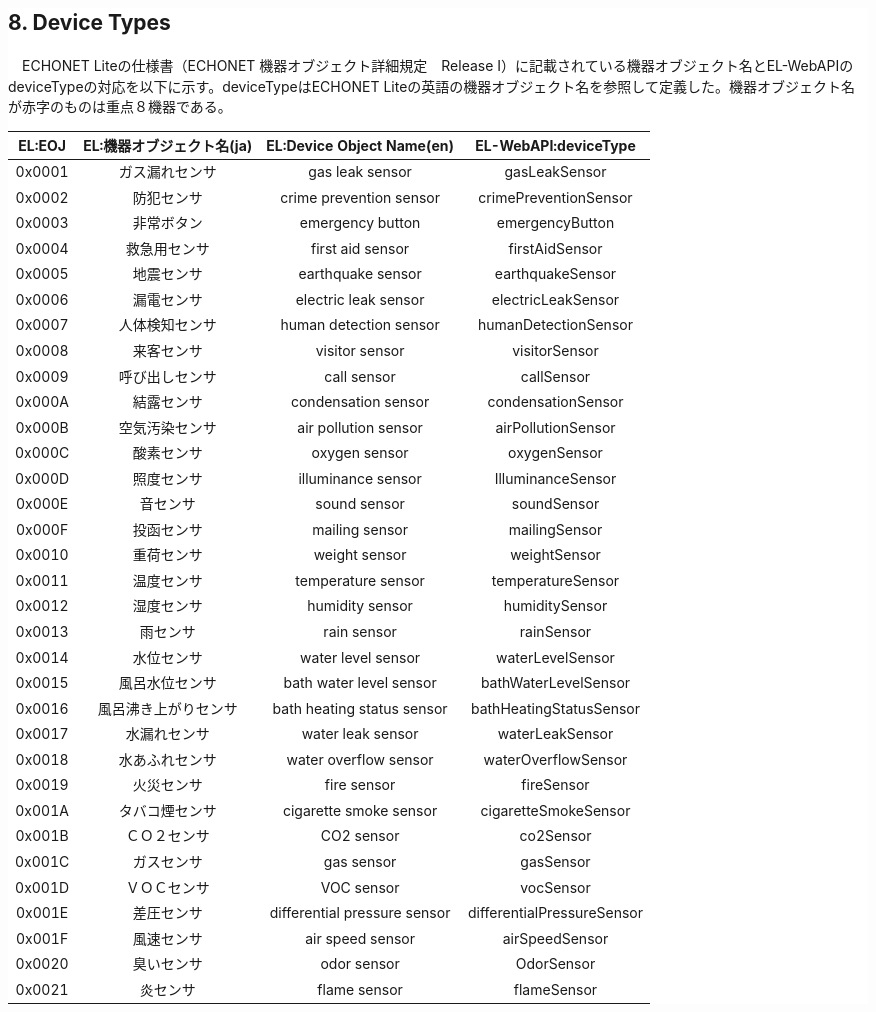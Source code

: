 
## 8. Device Types  
　ECHONET Liteの仕様書（ECHONET 機器オブジェクト詳細規定　Release I）に記載されている機器オブジェクト名とEL-WebAPIのdeviceTypeの対応を以下に示す。deviceTypeはECHONET Liteの英語の機器オブジェクト名を参照して定義した。機器オブジェクト名が赤字のものは重点８機器である。

| EL:EOJ | EL:機器オブジェクト名(ja) | EL:Device Object Name(en) | EL-WebAPI:deviceType|
|:------:|:------------:|:------------:|:------------:|
| 0x0001 | ガス漏れセンサ | gas leak sensor | gasLeakSensor |
| 0x0002 | 防犯センサ | crime prevention sensor | crimePreventionSensor |
| 0x0003 | 非常ボタン | emergency button | emergencyButton |
| 0x0004 | 救急用センサ | first aid sensor | firstAidSensor |
| 0x0005 | 地震センサ | earthquake sensor | earthquakeSensor |
| 0x0006 | 漏電センサ | electric leak sensor | electricLeakSensor |
| 0x0007 | 人体検知センサ | human detection sensor | humanDetectionSensor |
| 0x0008 | 来客センサ | visitor sensor | visitorSensor |
| 0x0009 | 呼び出しセンサ | call sensor | callSensor |
| 0x000A | 結露センサ | condensation sensor | condensationSensor |
| 0x000B | 空気汚染センサ | air pollution sensor | airPollutionSensor |
| 0x000C | 酸素センサ | oxygen sensor | oxygenSensor |
| 0x000D | 照度センサ | illuminance sensor | IlluminanceSensor |
| 0x000E | 音センサ | sound sensor | soundSensor |
| 0x000F | 投函センサ | mailing sensor | mailingSensor |
| 0x0010 | 重荷センサ | weight sensor | weightSensor |
| 0x0011 | 温度センサ | temperature sensor | temperatureSensor |
| 0x0012 | 湿度センサ | humidity sensor | humiditySensor |
| 0x0013 | 雨センサ | rain sensor | rainSensor |
| 0x0014 | 水位センサ | water level sensor | waterLevelSensor |
| 0x0015 | 風呂水位センサ | bath water level sensor | bathWaterLevelSensor |
| 0x0016 | 風呂沸き上がりセンサ | bath heating status sensor | bathHeatingStatusSensor |
| 0x0017 | 水漏れセンサ | water leak sensor | waterLeakSensor |
| 0x0018 | 水あふれセンサ | water overflow sensor | waterOverflowSensor |
| 0x0019 | 火災センサ | fire sensor | fireSensor |
| 0x001A | タバコ煙センサ | cigarette smoke sensor | cigaretteSmokeSensor |
| 0x001B | ＣＯ２センサ | CO2 sensor | co2Sensor |
| 0x001C | ガスセンサ | gas sensor | gasSensor |
| 0x001D | ＶＯＣセンサ | VOC sensor | vocSensor |
| 0x001E | 差圧センサ | differential pressure sensor | differentialPressureSensor |
| 0x001F | 風速センサ | air speed sensor | airSpeedSensor |
| 0x0020 | 臭いセンサ | odor sensor | OdorSensor |
| 0x0021 | 炎センサ | flame sensor | flameSensor |